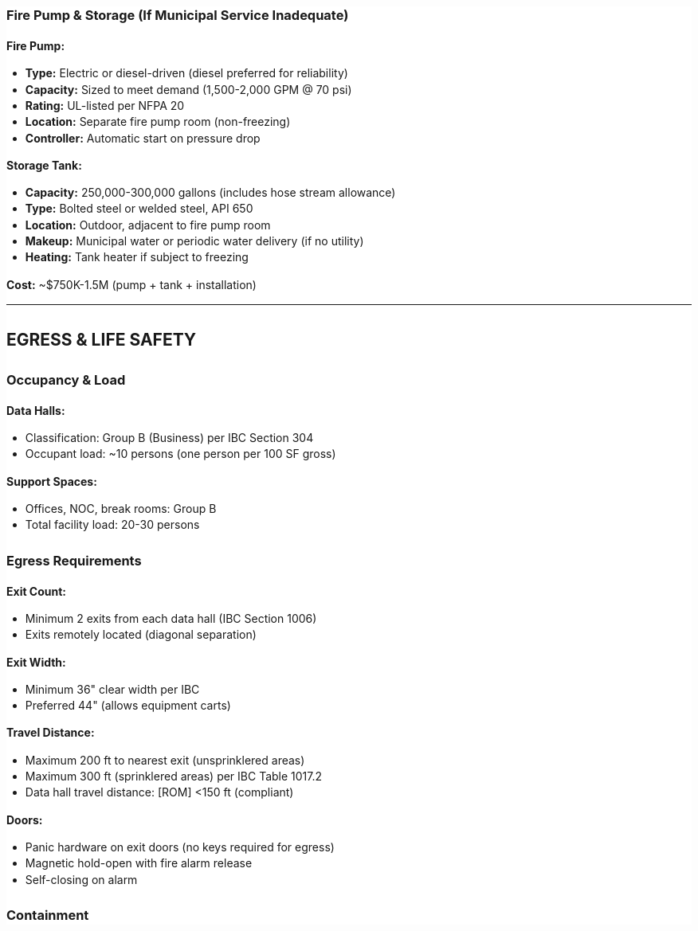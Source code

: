 ### Fire Pump & Storage (If Municipal Service Inadequate)

**Fire Pump:**
- **Type:** Electric or diesel-driven (diesel preferred for reliability)
- **Capacity:** Sized to meet demand (1,500-2,000 GPM @ 70 psi)
- **Rating:** UL-listed per NFPA 20
- **Location:** Separate fire pump room (non-freezing)
- **Controller:** Automatic start on pressure drop

**Storage Tank:**
- **Capacity:** 250,000-300,000 gallons (includes hose stream allowance)
- **Type:** Bolted steel or welded steel, API 650
- **Location:** Outdoor, adjacent to fire pump room
- **Makeup:** Municipal water or periodic water delivery (if no utility)
- **Heating:** Tank heater if subject to freezing

**Cost:** ~$750K-1.5M (pump + tank + installation)

---

## EGRESS & LIFE SAFETY

### Occupancy & Load
**Data Halls:**
- Classification: Group B (Business) per IBC Section 304
- Occupant load: ~10 persons (one person per 100 SF gross)

**Support Spaces:**
- Offices, NOC, break rooms: Group B
- Total facility load: 20-30 persons

### Egress Requirements

**Exit Count:**
- Minimum 2 exits from each data hall (IBC Section 1006)
- Exits remotely located (diagonal separation)

**Exit Width:**
- Minimum 36" clear width per IBC
- Preferred 44" (allows equipment carts)

**Travel Distance:**
- Maximum 200 ft to nearest exit (unsprinklered areas)
- Maximum 300 ft (sprinklered areas) per IBC Table 1017.2
- Data hall travel distance: [ROM] <150 ft (compliant)

**Doors:**
- Panic hardware on exit doors (no keys required for egress)
- Magnetic hold-open with fire alarm release
- Self-closing on alarm

### Containment
